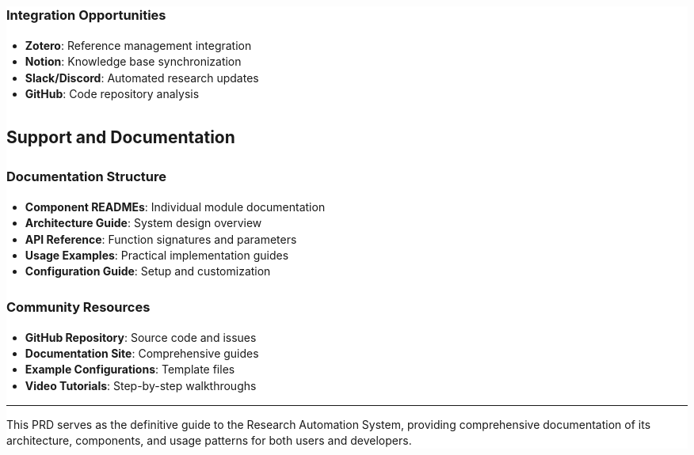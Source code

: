 ### Integration Opportunities
- **Zotero**: Reference management integration
- **Notion**: Knowledge base synchronization
- **Slack/Discord**: Automated research updates
- **GitHub**: Code repository analysis

## Support and Documentation

### Documentation Structure
- **Component READMEs**: Individual module documentation
- **Architecture Guide**: System design overview
- **API Reference**: Function signatures and parameters
- **Usage Examples**: Practical implementation guides
- **Configuration Guide**: Setup and customization

### Community Resources
- **GitHub Repository**: Source code and issues
- **Documentation Site**: Comprehensive guides
- **Example Configurations**: Template files
- **Video Tutorials**: Step-by-step walkthroughs

---

This PRD serves as the definitive guide to the Research Automation System, providing comprehensive documentation of its architecture, components, and usage patterns for both users and developers.